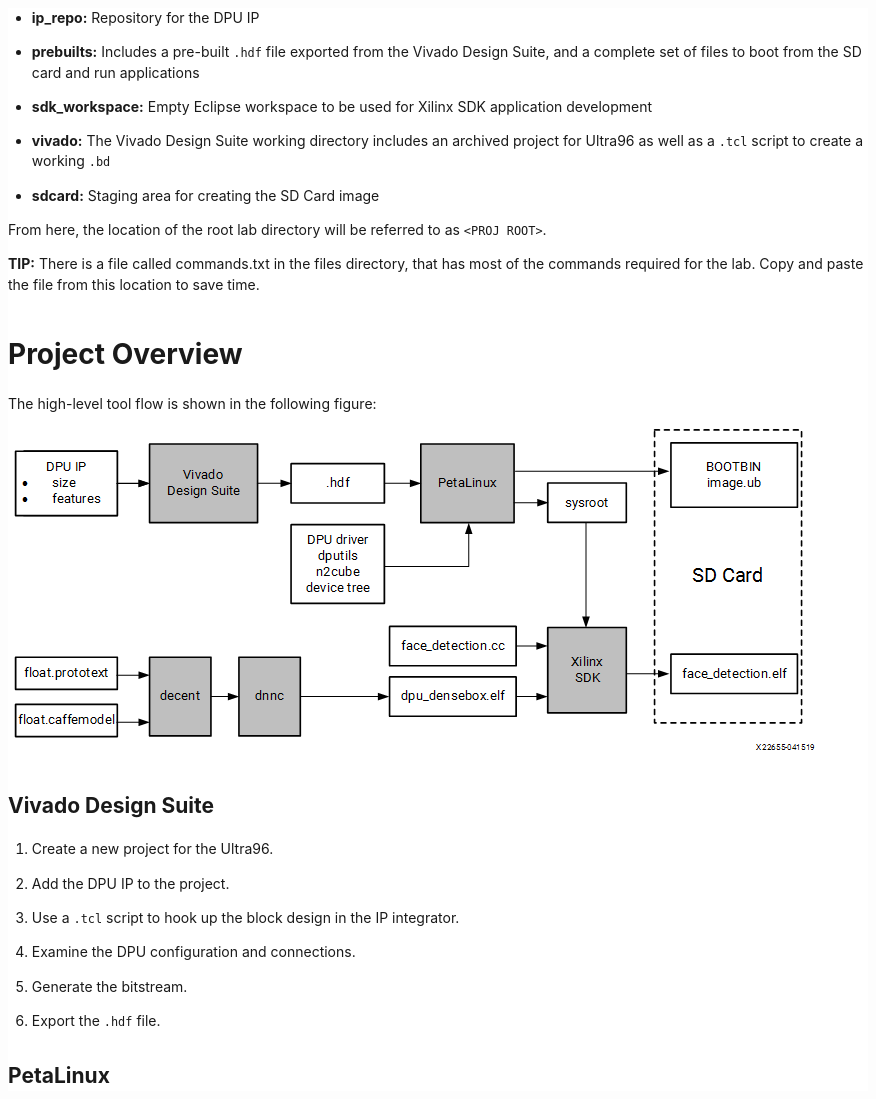- **ip_repo:** Repository for the DPU IP

- **prebuilts:** Includes a  pre-built `.hdf` file exported from the Vivado Design Suite, and a complete set of files to boot from the SD card and run applications

- **sdk_workspace:** Empty Eclipse workspace to be used for Xilinx SDK application development

- **vivado:** The Vivado Design Suite working directory includes an archived project for Ultra96 as well as a `.tcl` script to create a working `.bd`

- **sdcard:** Staging area for creating the SD Card image

From here, the location of the root lab directory will be referred to as ``<PROJ ROOT>``.

**TIP:** There is a file called commands.txt in the files directory, that has most of the commands required for the lab. Copy and paste the file from this location to save time.

# Project Overview
The high-level tool flow is shown in the following figure:

![Project Overview](./images/image2.png "Project Overview")

## Vivado Design Suite

1. Create a new project for the Ultra96.

2. Add the DPU IP to the project.

3. Use a `.tcl` script to hook up the block design in the IP integrator.

4. Examine the DPU configuration and connections.

5. Generate the bitstream.

6. Export the `.hdf` file.

## PetaLinux
